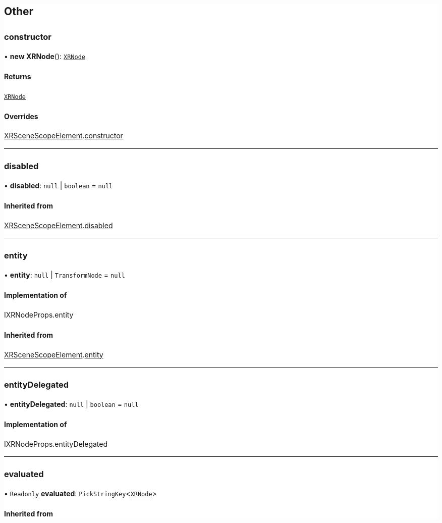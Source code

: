 ## Other

### constructor

• **new XRNode**(): [`XRNode`](XRNode.md)

#### Returns

[`XRNode`](XRNode.md)

#### Overrides

[XRSceneScopeElement](XRSceneScopeElement.md).[constructor](XRSceneScopeElement.md#constructor)

___

### disabled

• **disabled**: ``null`` \| `boolean` = `null`

#### Inherited from

[XRSceneScopeElement](XRSceneScopeElement.md).[disabled](XRSceneScopeElement.md#disabled)

___

### entity

• **entity**: ``null`` \| `TransformNode` = `null`

#### Implementation of

IXRNodeProps.entity

#### Inherited from

[XRSceneScopeElement](XRSceneScopeElement.md).[entity](XRSceneScopeElement.md#entity)

___

### entityDelegated

• **entityDelegated**: ``null`` \| `boolean` = `null`

#### Implementation of

IXRNodeProps.entityDelegated

___

### evaluated

• `Readonly` **evaluated**: `PickStringKey`\<[`XRNode`](XRNode.md)\>

#### Inherited from
